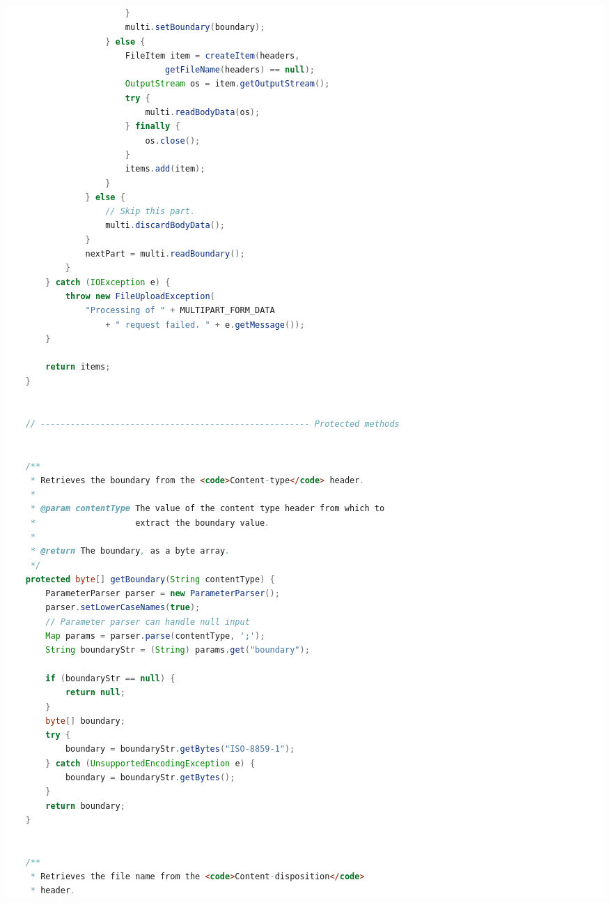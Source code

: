 ```java
                        }
                        multi.setBoundary(boundary);
                    } else {
                        FileItem item = createItem(headers,
                                getFileName(headers) == null);
                        OutputStream os = item.getOutputStream();
                        try {
                            multi.readBodyData(os);
                        } finally {
                            os.close();
                        }
                        items.add(item);
                    }
                } else {
                    // Skip this part.
                    multi.discardBodyData();
                }
                nextPart = multi.readBoundary();
            }
        } catch (IOException e) {
            throw new FileUploadException(
                "Processing of " + MULTIPART_FORM_DATA
                    + " request failed. " + e.getMessage());
        }

        return items;
    }


    // ------------------------------------------------------ Protected methods


    /**
     * Retrieves the boundary from the <code>Content-type</code> header.
     *
     * @param contentType The value of the content type header from which to
     *                    extract the boundary value.
     *
     * @return The boundary, as a byte array.
     */
    protected byte[] getBoundary(String contentType) {
        ParameterParser parser = new ParameterParser();
        parser.setLowerCaseNames(true);
        // Parameter parser can handle null input
        Map params = parser.parse(contentType, ';');
        String boundaryStr = (String) params.get("boundary");

        if (boundaryStr == null) {
            return null;
        }
        byte[] boundary;
        try {
            boundary = boundaryStr.getBytes("ISO-8859-1");
        } catch (UnsupportedEncodingException e) {
            boundary = boundaryStr.getBytes();
        }
        return boundary;
    }


    /**
     * Retrieves the file name from the <code>Content-disposition</code>
     * header.
```